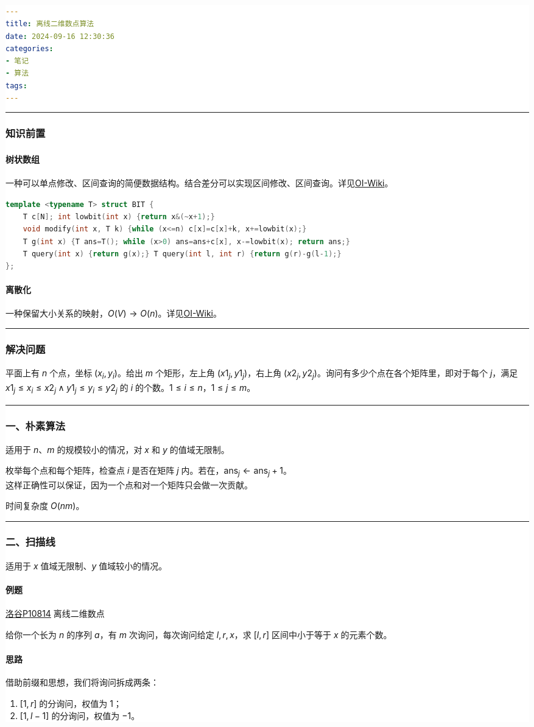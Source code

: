 ```yaml
---
title: 离线二维数点算法
date: 2024-09-16 12:30:36
categories: 
- 笔记
- 算法
tags: 
---
```


---
### 知识前置
#### 树状数组
一种可以单点修改、区间查询的简便数据结构。结合差分可以实现区间修改、区间查询。详见[OI-Wiki](https://oi-wiki.org/ds/fenwick/)。
```cpp
template <typename T> struct BIT {
	T c[N]; int lowbit(int x) {return x&(~x+1);}
	void modify(int x, T k) {while (x<=n) c[x]=c[x]+k, x+=lowbit(x);}
	T g(int x) {T ans=T(); while (x>0) ans=ans+c[x], x-=lowbit(x); return ans;}
	T query(int x) {return g(x);} T query(int l, int r) {return g(r)-g(l-1);}
};
```
#### 离散化
一种保留大小关系的映射，$O(V)\rightarrow O(n)$。详见[OI-Wiki](https://oi-wiki.org/misc/discrete/)。

---
### 解决问题
平面上有 $n$ 个点，坐标 $(x_i,y_i)$。给出 $m$ 个矩形，左上角 $(x1_j,y1_j)$，右上角 $(x2_j,y2_j)$。询问有多少个点在各个矩阵里，即对于每个 $j$，满足 $x1_j\le x_i\le x2_j\land y1_j\le y_i\le y2_j$ 的 $i$ 的个数。$1\le i\le n$，$1\le j\le m。$

---
### 一、朴素算法
适用于 $n$、$m$ 的规模较小的情况，对 $x$ 和 $y$ 的值域无限制。

枚举每个点和每个矩阵，检查点 $i$ 是否在矩阵 $j$ 内。若在，$\text{ans}_j\leftarrow \text{ans}_j+1$。  
这样正确性可以保证，因为一个点和对一个矩阵只会做一次贡献。

时间复杂度 $O(nm)$。

---
### 二、扫描线
适用于 $x$ 值域无限制、$y$ 值域较小的情况。
#### 例题
[洛谷P10814](https://www.luogu.com.cn/problem/P10814) 离线二维数点

给你一个长为 $n$ 的序列 $a$，有 $m$ 次询问，每次询问给定 $l,r,x$，求 $[l,r]$ 区间中小于等于 $x$ 的元素个数。
#### 思路
借助前缀和思想，我们将询问拆成两条：
1. $[1,r]$ 的分询问，权值为 $1$；
2. $[1,l-1]$ 的分询问，权值为 $-1$。
